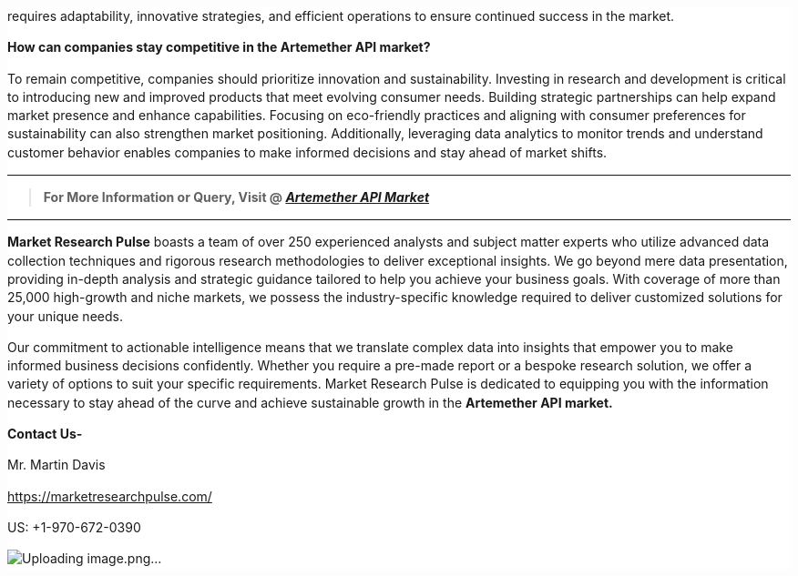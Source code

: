 requires adaptability, innovative strategies, and efficient operations to ensure continued success in the market.</p><p><strong>How can companies stay competitive in the Artemether API market?</strong></p><p>To remain competitive, companies should prioritize innovation and sustainability. Investing in research and development is critical to introducing new and improved products that meet evolving consumer needs. Building strategic partnerships can help expand market presence and enhance capabilities. Focusing on eco-friendly practices and aligning with consumer preferences for sustainability can also strengthen market positioning. Additionally, leveraging data analytics to monitor trends and understand customer behavior enables companies to make informed decisions and stay ahead of market shifts.</p><hr /><blockquote><p><strong>For More Information or Query, Visit @&nbsp;<em><a href="https://marketresearchpulse.com/report/99180/artemether-api-market?utm_source=Linkedin&utm_medium=0115">Artemether API Market</a></em></strong></p></blockquote><hr /><p><strong>Market Research Pulse</strong> boasts a team of over 250 experienced analysts and subject matter experts who utilize advanced data collection techniques and rigorous research methodologies to deliver exceptional insights. We go beyond mere data presentation, providing in-depth analysis and strategic guidance tailored to help you achieve your business goals. With coverage of more than 25,000 high-growth and niche markets, we possess the industry-specific knowledge required to deliver customized solutions for your unique needs.</p><p>Our commitment to actionable intelligence means that we translate complex data into insights that empower you to make informed business decisions confidently. Whether you require a pre-made report or a bespoke research solution, we offer a variety of options to suit your specific requirements. Market Research Pulse is dedicated to equipping you with the information necessary to stay ahead of the curve and achieve sustainable growth in the <strong>Artemether API market.</strong></p><p><strong>Contact Us-</strong></p><p>Mr. Martin Davis</p><p>https://marketresearchpulse.com/</p><p>US: +1-970-672-0390</p>
![Uploading image.png…]()
